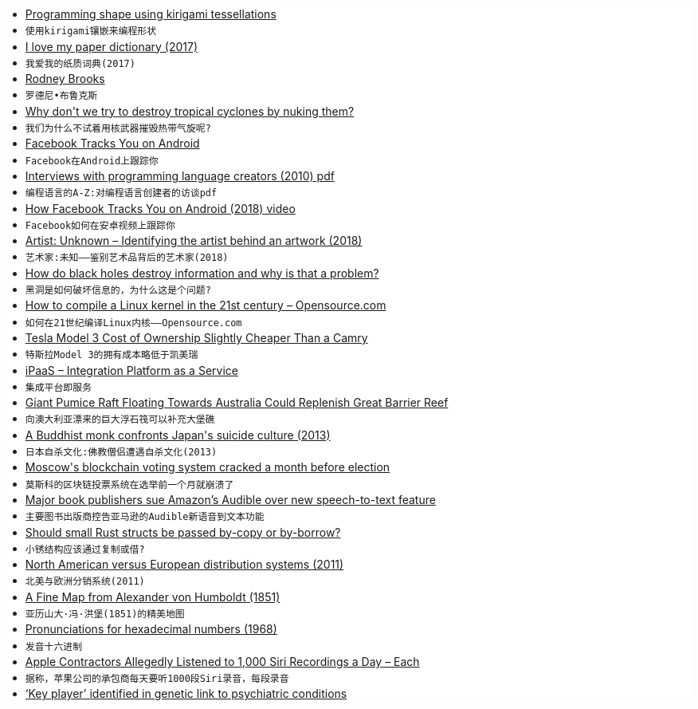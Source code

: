 - [Programming shape using kirigami tessellations](https://phys.org/news/2019-08-mathematical-framework-sheet-material-kirigami.html)
- `使用kirigami镶嵌来编程形状`
- [I love my paper dictionary (2017)](https://austinkleon.com/2017/08/17/why-i-love-my-paper-dictionary/)
- `我爱我的纸质词典(2017)`
- [Rodney Brooks](https://www.technologyreview.com/s/614124/rodney-brooks/)
- `罗德尼•布鲁克斯`
- [Why don't we try to destroy tropical cyclones by nuking them?](https://www.aoml.noaa.gov/hrd/tcfaq/C5c.html)
- `我们为什么不试着用核武器摧毁热带气旋呢?`
- [Facebook Tracks You on Android](https://www.youtube.com/watch?v=OTt1AVRQyx0)
- `Facebook在Android上跟踪你`
- [Interviews with programming language creators (2010) pdf](http://www.math.bas.bg/bantchev/misc/az.pdf)
- `编程语言的A-Z:对编程语言创建者的访谈pdf`
- [How Facebook Tracks You on Android (2018) video](https://www.youtube.com/watch?v=y0vlD7r-kTc)
- `Facebook如何在安卓视频上跟踪你`
- [Artist: Unknown – Identifying the artist behind an artwork (2018)](https://vgdensetsu.tumblr.com/post/180168293208/artist-unknown-identifying-the-artist-behind-an)
- `艺术家:未知——鉴别艺术品背后的艺术家(2018)`
- [How do black holes destroy information and why is that a problem?](https://backreaction.blogspot.com/2019/08/how-do-black-holes-destroy-information.html)
- `黑洞是如何破坏信息的，为什么这是个问题?`
- [How to compile a Linux kernel in the 21st century – Opensource.com](https://opensource.com/article/19/8/linux-kernel-21st-century)
- `如何在21世纪编译Linux内核——Opensource.com`
- [Tesla Model 3 Cost of Ownership Slightly Cheaper Than a Camry](https://loupventures.com/tesla-model-3-cost-of-ownership-slightly-cheaper-than-a-camry/)
- `特斯拉Model 3的拥有成本略低于凯美瑞`
- [iPaaS – Integration Platform as a Service](https://altkomsoftware.pl/en/blog/ipaas-enterprise-systems/)
- `集成平台即服务`
- [Giant Pumice Raft Floating Towards Australia Could Replenish Great Barrier Reef](https://www.tpr.org/post/giant-pumice-raft-floating-towards-australia-could-help-replenish-great-barrier-reef)
- `向澳大利亚漂来的巨大浮石筏可以补充大堡礁`
- [A Buddhist monk confronts Japan's suicide culture (2013)](https://www.newyorker.com/magazine/2013/06/24/last-call-3)
- `日本自杀文化:佛教僧侣遭遇自杀文化(2013)`
- [Moscow's blockchain voting system cracked a month before election](https://www.zdnet.com/article/moscows-blockchain-voting-system-cracked-a-month-before-election/)
- `莫斯科的区块链投票系统在选举前一个月就崩溃了`
- [Major book publishers sue Amazon’s Audible over new speech-to-text feature](https://www.theverge.com/2019/8/23/20830057/amazon-audible-speech-to-text-feature-lawsuit-major-book-publishers)
- `主要图书出版商控告亚马逊的Audible新语音到文本功能`
- [Should small Rust structs be passed by-copy or by-borrow?](https://www.forrestthewoods.com/blog/should-small-rust-structs-be-passed-by-copy-or-by-borrow/)
- `小锈结构应该通过复制或借?`
- [North American versus European distribution systems (2011)](https://electrical-engineering-portal.com/north-american-versus-european-distribution-systems)
- `北美与欧洲分销系统(2011)`
- [A Fine Map from Alexander von Humboldt (1851)](https://longstreet.typepad.com/thesciencebookstore/2019/08/jf-der-erdkorper-in-seiner-gestaltung-erdansichten-entworfen-von-tr-bromme-ausgefuhrt-v-e-winckelmann-published-i.html)
- `亚历山大·冯·洪堡(1851)的精美地图`
- [Pronunciations for hexadecimal numbers (1968)](https://twitter.com/lizhenry/status/1165760903809130496)
- `发音十六进制`
- [Apple Contractors Allegedly Listened to 1,000 Siri Recordings a Day – Each](https://www.theverge.com/2019/8/23/20830120/apple-contractors-siri-recordings-listening-1000-a-day-globetech-microsoft-cortana)
- `据称，苹果公司的承包商每天要听1000段Siri录音，每段录音`
- [‘Key player’ identified in genetic link to psychiatric conditions](https://www.cardiff.ac.uk/news/view/1566294-key-player-identified-in-genetic-link-to-psychiatric-conditions)